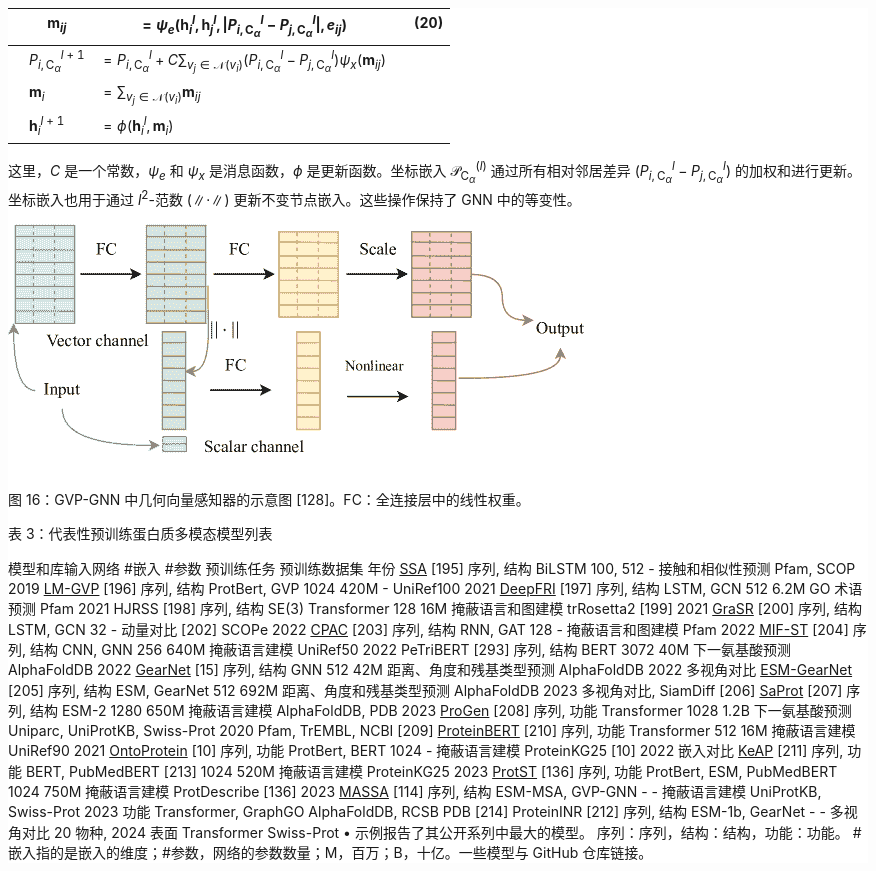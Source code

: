 |  | $\displaystyle\bm{m}_{ij}$ | $\displaystyle=\psi_{e}\left(\bm{h}_{i}^{l},\bm{h}_{j}^{l},\left\|P_{i,\mathrm{C}_{\alpha}}^{l}-P_{j,\mathrm{C}_{\alpha}}^{l}\right\|,e_{ij}\right)$ |  | (20) |
| --- | --- | --- | --- | --- |
|  | $\displaystyle P_{i,\mathrm{C}_{\alpha}}^{l+1}$ | $\displaystyle=P_{i,\mathrm{C}_{\alpha}}^{l}+C\sum_{v_{j}\in\mathcal{N}(v_{i})}\left(P_{i,\mathrm{C}_{\alpha}}^{l}-P_{j,\mathrm{C}_{\alpha}}^{l}\right)\psi_{x}\left(\bm{m}_{ij}\right)$ |  |
|  | $\displaystyle\bm{m}_{i}$ | $\displaystyle=\sum_{v_{j}\in\mathcal{N}(v_{i})}\bm{m}_{ij}$ |  |
|  | $\displaystyle\bm{h}_{i}^{l+1}$ | $\displaystyle=\phi\left(\bm{h}_{i}^{l},\bm{m}_{i}\right)$ |  |

这里，$C$ 是一个常数，$\psi_{e}$ 和 $\psi_{x}$ 是消息函数，$\phi$ 是更新函数。坐标嵌入 $\mathcal{P}_{\mathrm{C}_{\alpha}}^{(l)}$ 通过所有相对邻居差异 $(P_{i,\mathrm{C}_{\alpha}}^{l}-P_{j,\mathrm{C}_{\alpha}}^{l})$ 的加权和进行更新。坐标嵌入也用于通过 $l^{2}$-范数 ($\left\|\cdot\right\|$) 更新不变节点嵌入。这些操作保持了 GNN 中的等变性。

![参见说明](img/4edb28d24345292a17d5b226ed46e034.png)

图 16：GVP-GNN 中几何向量感知器的示意图 [128]。FC：全连接层中的线性权重。

表 3：代表性预训练蛋白质多模态模型列表

模型和库输入网络 $\#$嵌入 $\#$参数 预训练任务 预训练数据集 年份 [SSA](https://github.com/tbepler/protein-sequence-embedding-iclr2019) [195] 序列, 结构 BiLSTM 100, 512 - 接触和相似性预测 Pfam, SCOP 2019 [LM-GVP](https://github.com/aws-samples/lm-gvp) [196] 序列, 结构 ProtBert, GVP 1024 420M - UniRef100 2021 [DeepFRI](https://github.com/flatironinstitute/DeepFRI) [197] 序列, 结构 LSTM, GCN 512 6.2M GO 术语预测 Pfam 2021 HJRSS [198] 序列, 结构 SE(3) Transformer 128 16M 掩蔽语言和图建模 trRosetta2 [199] 2021 [GraSR](https://github.com/chunqiux/GraSR) [200] 序列, 结构 LSTM, GCN 32 - 动量对比 [202] SCOPe 2022 [CPAC](https://github.com/Shen-Lab/CPAC) [203] 序列, 结构 RNN, GAT 128 - 掩蔽语言和图建模 Pfam 2022 [MIF-ST](https://github.com/microsoft/protein-sequence-models) [204] 序列, 结构 CNN, GNN 256 640M 掩蔽语言建模 UniRef50 2022 PeTriBERT [293] 序列, 结构 BERT 3072 40M 下一氨基酸预测 AlphaFoldDB 2022 [GearNet](https://github.com/DeepGraphLearning/GearNet) [15] 序列, 结构 GNN 512 42M 距离、角度和残基类型预测 AlphaFoldDB 2022 多视角对比 [ESM-GearNet](https://github.com/DeepGraphLearning/SiamDiff) [205] 序列, 结构 ESM, GearNet 512 692M 距离、角度和残基类型预测 AlphaFoldDB 2023 多视角对比, SiamDiff [206] [SaProt](https://github.com/SaProt/SaProt) [207] 序列, 结构 ESM-2 1280 650M 掩蔽语言建模 AlphaFoldDB, PDB 2023 [ProGen](https://github.com/lucidrains/progen) [208] 序列, 功能 Transformer 1028 1.2B 下一氨基酸预测 Uniparc, UniProtKB, Swiss-Prot 2020 Pfam, TrEMBL, NCBI [209] [ProteinBERT](https://github.com/nadavbra/protein_bert) [210] 序列, 功能 Transformer 512 16M 掩蔽语言建模 UniRef90 2021 [OntoProtein](https://github.com/zjunlp/OntoProtein) [10] 序列, 功能 ProtBert, BERT 1024 - 掩蔽语言建模 ProteinKG25 [10] 2022 嵌入对比 [KeAP](https://github.com/RL4M/KeAP) [211] 序列, 功能 BERT, PubMedBERT [213] 1024 520M 掩蔽语言建模 ProteinKG25 2023 [ProtST](https://github.com/DeepGraphLearning/ProtST) [136] 序列, 功能 ProtBert, ESM, PubMedBERT 1024 750M 掩蔽语言建模 ProtDescribe [136] 2023 [MASSA](https://github.com/SIAT-code/MASSA) [114] 序列, 结构 ESM-MSA, GVP-GNN - - 掩蔽语言建模 UniProtKB, Swiss-Prot 2023 功能 Transformer, GraphGO AlphaFoldDB, RCSB PDB [214] ProteinINR [212] 序列, 结构 ESM-1b, GearNet - - 多视角对比 20 物种, 2024 表面 Transformer Swiss-Prot • 示例报告了其公开系列中最大的模型。 序列：序列，结构：结构，功能：功能。 $\#$嵌入指的是嵌入的维度；$\#$参数，网络的参数数量；M，百万；B，十亿。一些模型与 GitHub 仓库链接。
